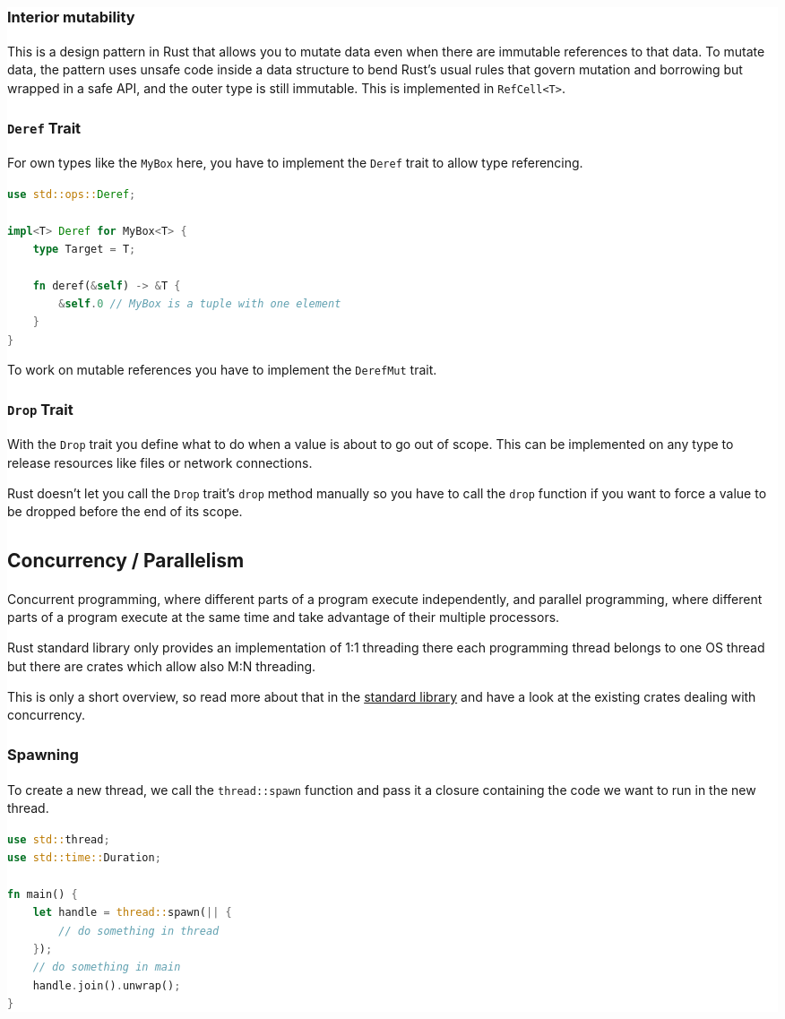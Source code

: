### Interior mutability

This is a design pattern in Rust that allows you to mutate data even when there are immutable references to that data. To mutate data, the pattern uses unsafe code inside a data structure to bend Rust’s usual rules that govern mutation and borrowing but wrapped in a safe API, and the outer type is still immutable. This is implemented in `RefCell<T>`.

### `Deref` Trait

For own types like the `MyBox` here, you have to implement the `Deref` trait to allow type referencing.

```rust
use std::ops::Deref;

impl<T> Deref for MyBox<T> {
    type Target = T;

    fn deref(&self) -> &T {
        &self.0 // MyBox is a tuple with one element
    }
}
```

To work on mutable references you have to implement the `DerefMut` trait.

### `Drop` Trait

With the `Drop` trait you define what to do when a value is about to go out of scope. This can be implemented on any type to release resources like files or network connections.

Rust doesn’t let you call the `Drop` trait’s `drop` method manually so you have to call the `drop` function if you want to force a value to be dropped before the end of its scope.

## Concurrency / Parallelism

Concurrent programming, where different parts of a program execute independently, and parallel programming, where different parts of a program execute at the same time and take advantage of their multiple processors.

Rust standard library only provides an implementation of 1:1 threading there each programming thread belongs to one OS thread but there are crates which allow also M:N threading.

This is only a short overview, so read more about that in the [standard library](https://doc.rust-lang.org/std/) and have a look at the existing crates dealing with concurrency.

### Spawning

To create a new thread, we call the `thread::spawn` function and pass it a closure containing the code we want to run in the new thread.

```rust
use std::thread;
use std::time::Duration;

fn main() {
    let handle = thread::spawn(|| {
        // do something in thread
    });
    // do something in main
    handle.join().unwrap();
}
```
